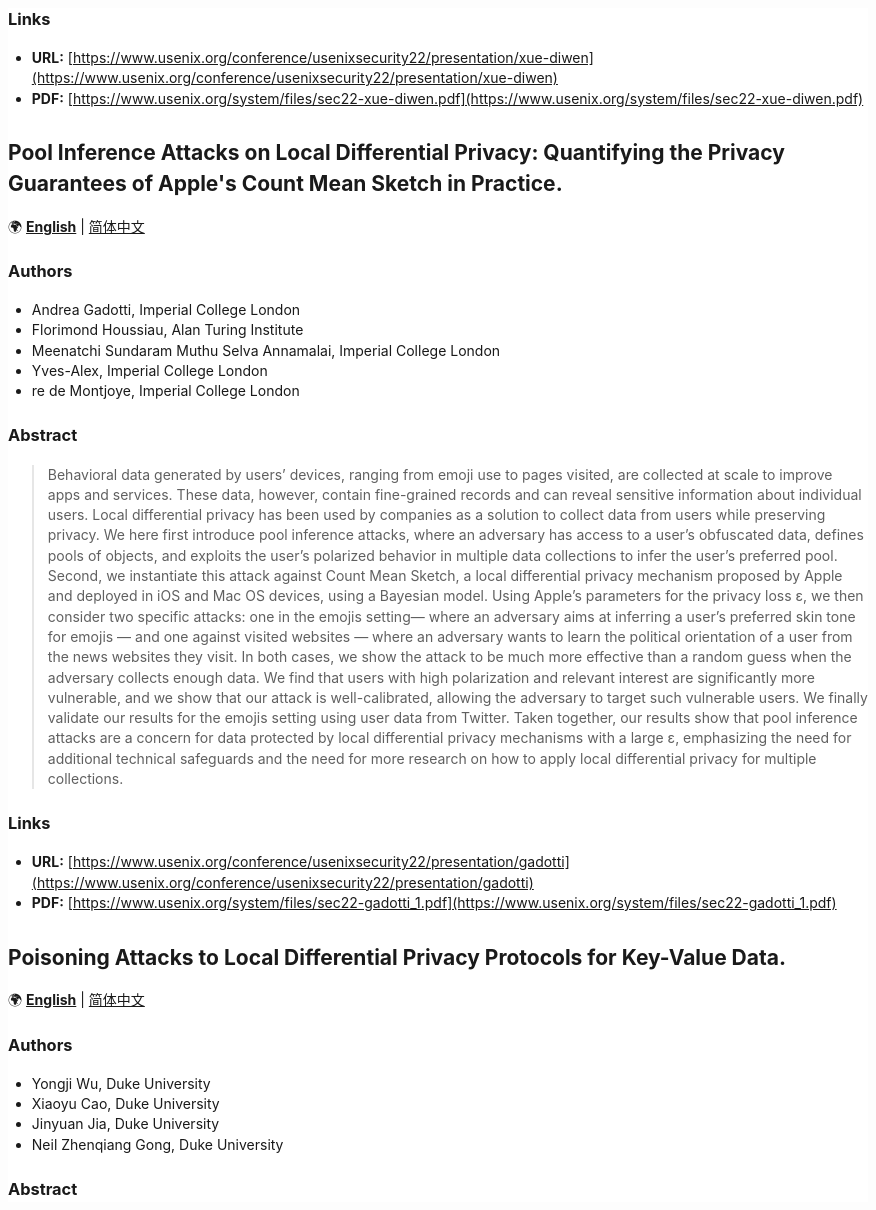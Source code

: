 ### Links
- **URL:** [https://www.usenix.org/conference/usenixsecurity22/presentation/xue-diwen](https://www.usenix.org/conference/usenixsecurity22/presentation/xue-diwen)
- **PDF:** [https://www.usenix.org/system/files/sec22-xue-diwen.pdf](https://www.usenix.org/system/files/sec22-xue-diwen.pdf)
## Pool Inference Attacks on Local Differential Privacy: Quantifying the Privacy Guarantees of Apple's Count Mean Sketch in Practice.
🌍 **[English](../../../docs/en/USENIX%20Security%20Symposium/USENIX%20Security%20Symposium%202022.md#pool-inference-attacks-on-local-differential-privacy-quantifying-the-privacy-guarantees-of-apples-count-mean-sketch-in-practice)** | [简体中文](../../../docs/zh-CN/USENIX%20Security%20Symposium/USENIX%20Security%20Symposium%202022.md#pool-inference-attacks-on-local-differential-privacy-quantifying-the-privacy-guarantees-of-apples-count-mean-sketch-in-practice)
### Authors
* Andrea Gadotti, Imperial College London
* Florimond Houssiau, Alan Turing Institute
* Meenatchi Sundaram Muthu Selva Annamalai, Imperial College London
* Yves-Alex, Imperial College London
* re de Montjoye, Imperial College London
### Abstract
> Behavioral data generated by users’ devices, ranging from emoji use to pages visited, are collected at scale to improve apps and services. These data, however, contain fine-grained records and can reveal sensitive information about individual users. Local differential privacy has been used by companies as a solution to collect data from users while preserving privacy. We here first introduce pool inference attacks, where an adversary has access to a user’s obfuscated data, defines pools of objects, and exploits the user’s polarized behavior in multiple data collections to infer the user’s preferred pool. Second, we instantiate this attack against Count Mean Sketch, a local differential privacy mechanism proposed by Apple and deployed in iOS and Mac OS devices, using a Bayesian model. Using Apple’s parameters for the privacy loss ε, we then consider two specific attacks: one in the emojis setting— where an adversary aims at inferring a user’s preferred skin tone for emojis — and one against visited websites — where an adversary wants to learn the political orientation of a user from the news websites they visit. In both cases, we show the attack to be much more effective than a random guess when the adversary collects enough data. We find that users with high polarization and relevant interest are significantly more vulnerable, and we show that our attack is well-calibrated, allowing the adversary to target such vulnerable users. We finally validate our results for the emojis setting using user data from Twitter. Taken together, our results show that pool inference attacks are a concern for data protected by local differential privacy mechanisms with a large ε, emphasizing the need for additional technical safeguards and the need for more research on how to apply local differential privacy for multiple collections.

### Links
- **URL:** [https://www.usenix.org/conference/usenixsecurity22/presentation/gadotti](https://www.usenix.org/conference/usenixsecurity22/presentation/gadotti)
- **PDF:** [https://www.usenix.org/system/files/sec22-gadotti_1.pdf](https://www.usenix.org/system/files/sec22-gadotti_1.pdf)
## Poisoning Attacks to Local Differential Privacy Protocols for Key-Value Data.
🌍 **[English](../../../docs/en/USENIX%20Security%20Symposium/USENIX%20Security%20Symposium%202022.md#poisoning-attacks-to-local-differential-privacy-protocols-for-key-value-data)** | [简体中文](../../../docs/zh-CN/USENIX%20Security%20Symposium/USENIX%20Security%20Symposium%202022.md#poisoning-attacks-to-local-differential-privacy-protocols-for-key-value-data)
### Authors
* Yongji Wu, Duke University
* Xiaoyu Cao, Duke University
* Jinyuan Jia, Duke University
* Neil Zhenqiang Gong, Duke University
### Abstract